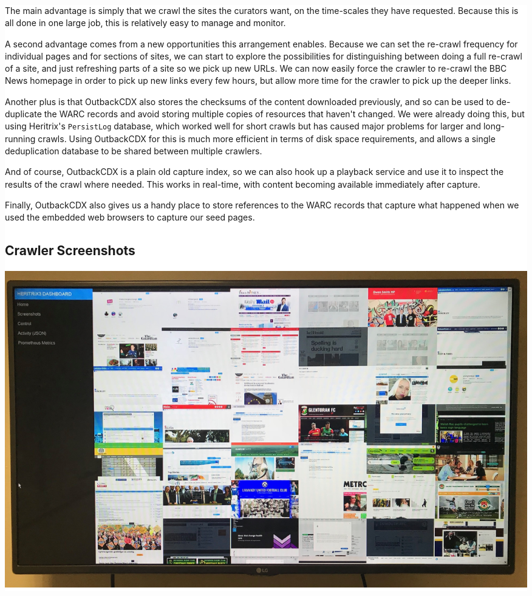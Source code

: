 The main advantage is simply that we crawl the sites the curators want, on the time-scales they have requested. Because this is all done in one large job, this is relatively easy to manage and monitor.

A second advantage comes from a new opportunities this arrangement enables. Because we can set the re-crawl frequency for individual pages and for sections of sites, we can start to explore the possibilities for distinguishing between doing a full re-crawl of a site, and just refreshing parts of a site so we pick up new URLs. We can now easily force the crawler to re-crawl the BBC News homepage in order to pick up new links every few hours, but allow more time for the crawler to pick up the deeper links.

Another plus is that OutbackCDX also stores the checksums of the content downloaded previously, and so can be used to de-duplicate the WARC records and avoid storing multiple copies of resources that haven't changed. We were already doing this, but using Heritrix's `PersistLog` database, which worked well for short crawls but has caused major problems for larger and long-running crawls. Using OutbackCDX for this is much more efficient in terms of disk space requirements, and allows a single deduplication database to be shared between multiple crawlers.

And of course, OutbackCDX is a plain old capture index, so we can also hook up a playback service and use it to inspect the results of the crawl where needed.  This works in real-time, with content becoming available immediately after capture.

Finally, OutbackCDX also gives us a handy place to store references to the WARC records that capture what happened when we used the embedded web browsers to capture our seed pages.


Crawler Screenshots
-------------------

[![Screenshots dashboard](/building-web-archives/images/screenshots-dashboard.jpg)](/building-web-archives/images/screenshots-dashboard.jpg)
